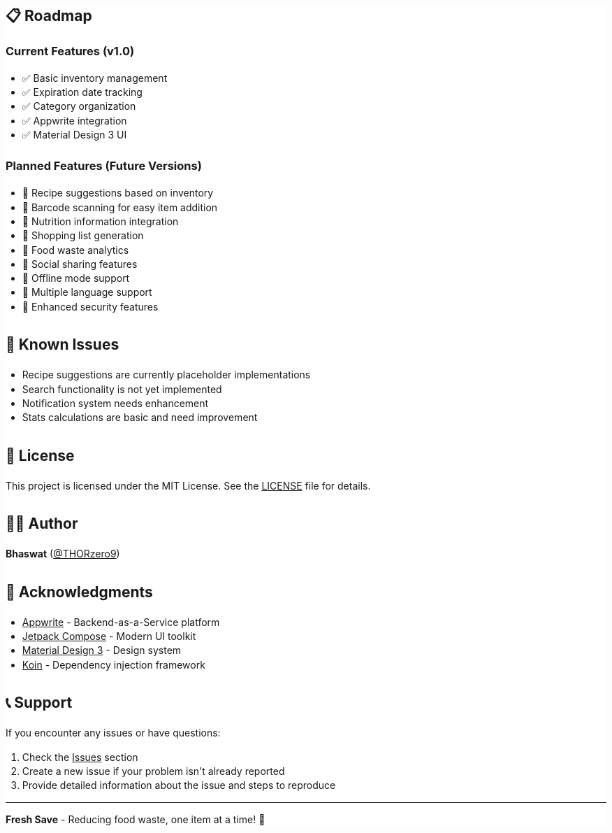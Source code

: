 ## 📋 Roadmap

### Current Features (v1.0)
- ✅ Basic inventory management
- ✅ Expiration date tracking
- ✅ Category organization
- ✅ Appwrite integration
- ✅ Material Design 3 UI

### Planned Features (Future Versions)
- 🔄 Recipe suggestions based on inventory
- 🔄 Barcode scanning for easy item addition
- 🔄 Nutrition information integration
- 🔄 Shopping list generation
- 🔄 Food waste analytics
- 🔄 Social sharing features
- 🔄 Offline mode support
- 🔄 Multiple language support
- 🔄 Enhanced security features

## 🐛 Known Issues

- Recipe suggestions are currently placeholder implementations
- Search functionality is not yet implemented
- Notification system needs enhancement
- Stats calculations are basic and need improvement

## 📄 License

This project is licensed under the MIT License. See the [LICENSE](LICENSE) file for details.

## 👨‍💻 Author

**Bhaswat** ([@THORzero9](https://github.com/THORzero9))

## 🙏 Acknowledgments

- [Appwrite](https://appwrite.io/) - Backend-as-a-Service platform
- [Jetpack Compose](https://developer.android.com/jetpack/compose) - Modern UI toolkit
- [Material Design 3](https://m3.material.io/) - Design system
- [Koin](https://insert-koin.io/) - Dependency injection framework

## 📞 Support

If you encounter any issues or have questions:

1. Check the [Issues](https://github.com/THORzero9/Fresh_Save/issues) section
2. Create a new issue if your problem isn't already reported
3. Provide detailed information about the issue and steps to reproduce

---

**Fresh Save** - Reducing food waste, one item at a time! 🌱
